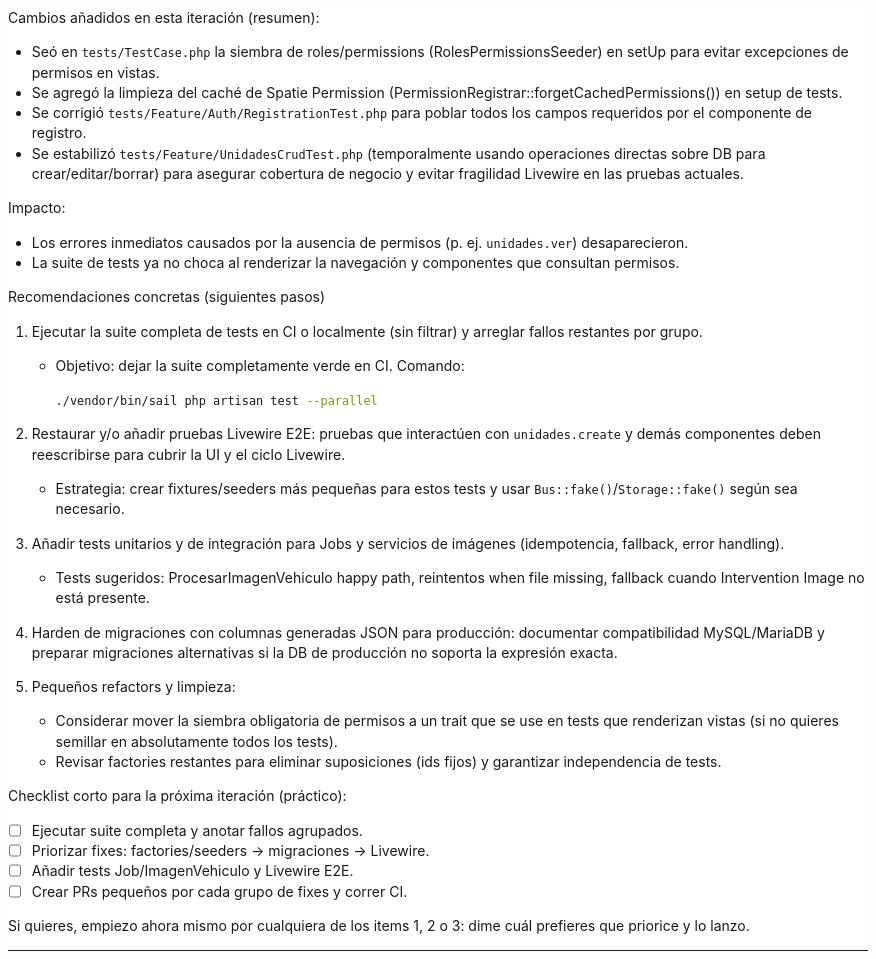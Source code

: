 Cambios añadidos en esta iteración (resumen):
- Seó en `tests/TestCase.php` la siembra de roles/permissions (RolesPermissionsSeeder) en setUp para evitar excepciones de permisos en vistas.
- Se agregó la limpieza del caché de Spatie Permission (PermissionRegistrar::forgetCachedPermissions()) en setup de tests.
- Se corrigió `tests/Feature/Auth/RegistrationTest.php` para poblar todos los campos requeridos por el componente de registro.
- Se estabilizó `tests/Feature/UnidadesCrudTest.php` (temporalmente usando operaciones directas sobre DB para crear/editar/borrar) para asegurar cobertura de negocio y evitar fragilidad Livewire en las pruebas actuales.

Impacto:
- Los errores inmediatos causados por la ausencia de permisos (p. ej. `unidades.ver`) desaparecieron.
- La suite de tests ya no choca al renderizar la navegación y componentes que consultan permisos.

Recomendaciones concretas (siguientes pasos)
1. Ejecutar la suite completa de tests en CI o localmente (sin filtrar) y arreglar fallos restantes por grupo.
   - Objetivo: dejar la suite completamente verde en CI. Comando:
     ```bash
     ./vendor/bin/sail php artisan test --parallel
     ```

2. Restaurar y/o añadir pruebas Livewire E2E: pruebas que interactúen con `unidades.create` y demás componentes deben reescribirse para cubrir la UI y el ciclo Livewire.
   - Estrategia: crear fixtures/seeders más pequeñas para estos tests y usar `Bus::fake()`/`Storage::fake()` según sea necesario.

3. Añadir tests unitarios y de integración para Jobs y servicios de imágenes (idempotencia, fallback, error handling).
   - Tests sugeridos: ProcesarImagenVehiculo happy path, reintentos when file missing, fallback cuando Intervention Image no está presente.

4. Harden de migraciones con columnas generadas JSON para producción: documentar compatibilidad MySQL/MariaDB y preparar migraciones alternativas si la DB de producción no soporta la expresión exacta.

5. Pequeños refactors y limpieza:
   - Considerar mover la siembra obligatoria de permisos a un trait que se use en tests que renderizan vistas (si no quieres semillar en absolutamente todos los tests).
   - Revisar factories restantes para eliminar suposiciones (ids fijos) y garantizar independencia de tests.

Checklist corto para la próxima iteración (práctico):
- [ ] Ejecutar suite completa y anotar fallos agrupados.
- [ ] Priorizar fixes: factories/seeders -> migraciones -> Livewire.
- [ ] Añadir tests Job/ImagenVehiculo y Livewire E2E.
- [ ] Crear PRs pequeños por cada grupo de fixes y correr CI.

Si quieres, empiezo ahora mismo por cualquiera de los items 1, 2 o 3: dime cuál prefieres que priorice y lo lanzo.

---
